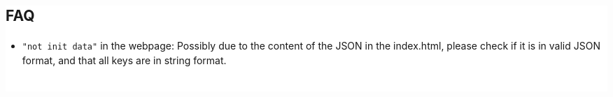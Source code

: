  ## FAQ
 - `"not init data"` in the webpage:
 Possibly due to the content of the JSON in the index.html, please check if it is in valid JSON format, and that all keys are in string format.
```

